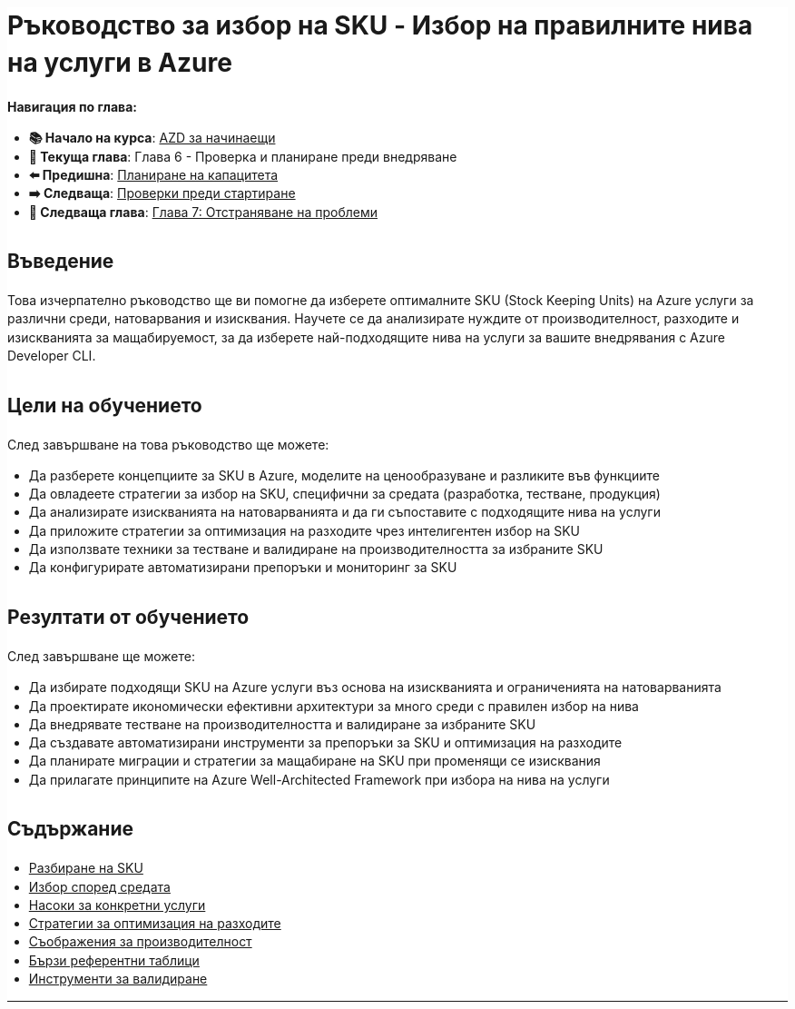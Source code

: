 
# Ръководство за избор на SKU - Избор на правилните нива на услуги в Azure

**Навигация по глава:**
- **📚 Начало на курса**: [AZD за начинаещи](../../README.md)
- **📖 Текуща глава**: Глава 6 - Проверка и планиране преди внедряване
- **⬅️ Предишна**: [Планиране на капацитета](capacity-planning.md)
- **➡️ Следваща**: [Проверки преди стартиране](preflight-checks.md)
- **🚀 Следваща глава**: [Глава 7: Отстраняване на проблеми](../troubleshooting/common-issues.md)

## Въведение

Това изчерпателно ръководство ще ви помогне да изберете оптималните SKU (Stock Keeping Units) на Azure услуги за различни среди, натоварвания и изисквания. Научете се да анализирате нуждите от производителност, разходите и изискванията за мащабируемост, за да изберете най-подходящите нива на услуги за вашите внедрявания с Azure Developer CLI.

## Цели на обучението

След завършване на това ръководство ще можете:
- Да разберете концепциите за SKU в Azure, моделите на ценообразуване и разликите във функциите
- Да овладеете стратегии за избор на SKU, специфични за средата (разработка, тестване, продукция)
- Да анализирате изискванията на натоварванията и да ги съпоставите с подходящите нива на услуги
- Да приложите стратегии за оптимизация на разходите чрез интелигентен избор на SKU
- Да използвате техники за тестване и валидиране на производителността за избраните SKU
- Да конфигурирате автоматизирани препоръки и мониторинг за SKU

## Резултати от обучението

След завършване ще можете:
- Да избирате подходящи SKU на Azure услуги въз основа на изискванията и ограниченията на натоварванията
- Да проектирате икономически ефективни архитектури за много среди с правилен избор на нива
- Да внедрявате тестване на производителността и валидиране за избраните SKU
- Да създавате автоматизирани инструменти за препоръки за SKU и оптимизация на разходите
- Да планирате миграции и стратегии за мащабиране на SKU при променящи се изисквания
- Да прилагате принципите на Azure Well-Architected Framework при избора на нива на услуги

## Съдържание

- [Разбиране на SKU](../../../../docs/pre-deployment)
- [Избор според средата](../../../../docs/pre-deployment)
- [Насоки за конкретни услуги](../../../../docs/pre-deployment)
- [Стратегии за оптимизация на разходите](../../../../docs/pre-deployment)
- [Съображения за производителност](../../../../docs/pre-deployment)
- [Бързи референтни таблици](../../../../docs/pre-deployment)
- [Инструменти за валидиране](../../../../docs/pre-deployment)

---
